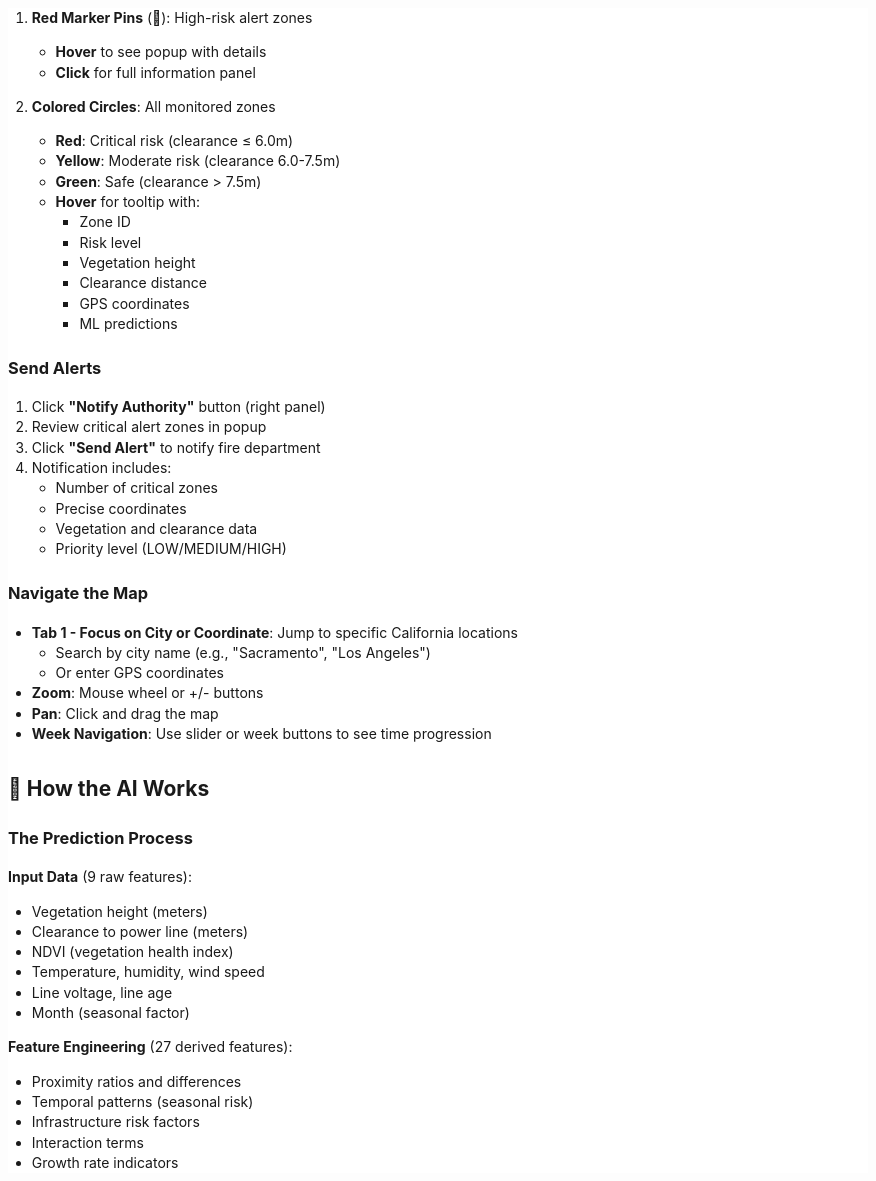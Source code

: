 1. **Red Marker Pins** (📍): High-risk alert zones
   - **Hover** to see popup with details
   - **Click** for full information panel
   
2. **Colored Circles**: All monitored zones
   - **Red**: Critical risk (clearance ≤ 6.0m)
   - **Yellow**: Moderate risk (clearance 6.0-7.5m)
   - **Green**: Safe (clearance > 7.5m)
   - **Hover** for tooltip with:
     - Zone ID
     - Risk level
     - Vegetation height
     - Clearance distance
     - GPS coordinates
     - ML predictions

### Send Alerts
1. Click **"Notify Authority"** button (right panel)
2. Review critical alert zones in popup
3. Click **"Send Alert"** to notify fire department
4. Notification includes:
   - Number of critical zones
   - Precise coordinates
   - Vegetation and clearance data
   - Priority level (LOW/MEDIUM/HIGH)

### Navigate the Map
- **Tab 1 - Focus on City or Coordinate**: Jump to specific California locations
  - Search by city name (e.g., "Sacramento", "Los Angeles")
  - Or enter GPS coordinates
- **Zoom**: Mouse wheel or +/- buttons
- **Pan**: Click and drag the map
- **Week Navigation**: Use slider or week buttons to see time progression

## 🧠 How the AI Works

### The Prediction Process

**Input Data** (9 raw features):
- Vegetation height (meters)
- Clearance to power line (meters)
- NDVI (vegetation health index)
- Temperature, humidity, wind speed
- Line voltage, line age
- Month (seasonal factor)

**Feature Engineering** (27 derived features):
- Proximity ratios and differences
- Temporal patterns (seasonal risk)
- Infrastructure risk factors
- Interaction terms
- Growth rate indicators
